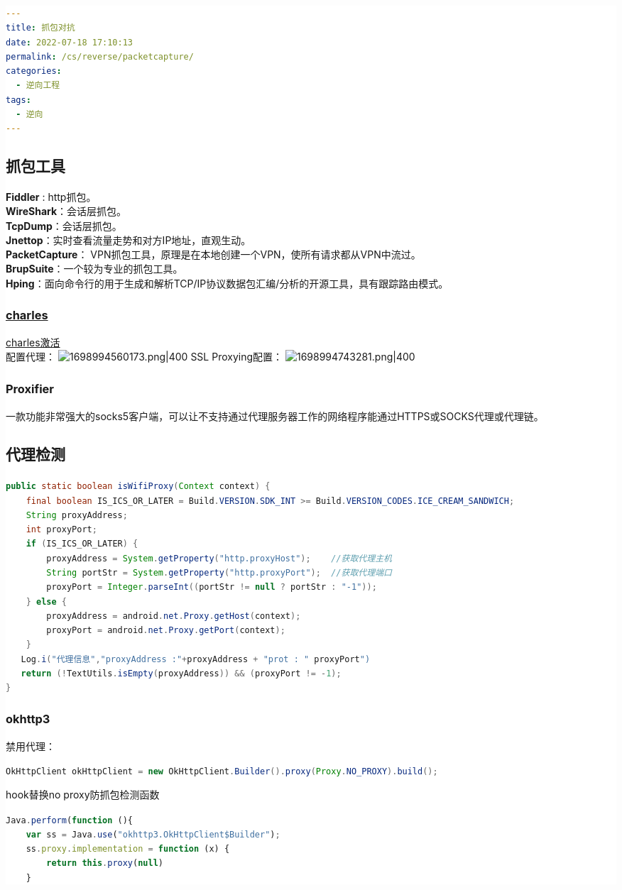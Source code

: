 ```yaml
---
title: 抓包对抗
date: 2022-07-18 17:10:13
permalink: /cs/reverse/packetcapture/
categories: 
  - 逆向工程
tags: 
  - 逆向
---
```

## 抓包工具

**Fiddler**  : http抓包。  
**WireShark**：会话层抓包。  
**TcpDump**：会话层抓包。  
**Jnettop**：实时查看流量走势和对方IP地址，直观生动。  
**PacketCapture**： VPN抓包工具，原理是在本地创建一个VPN，使所有请求都从VPN中流过。  
**BrupSuite**：一个较为专业的抓包工具。  
**Hping**：面向命令行的用于生成和解析TCP/IP协议数据包汇编/分析的开源工具，具有跟踪路由模式。  
### [charles](https://www.charlesproxy.com/)
[charles激活](https://www.zzzmode.com/mytools/charles/)  
配置代理：
![1698994560173.png|400](https://i.postimg.cc/sxz1MR5K/1698994560173.png)
SSL Proxying配置：
![1698994743281.png|400](https://i.postimg.cc/hvpX75Dm/1698994743281.png)
### Proxifier
一款功能非常强大的socks5客户端，可以让不支持通过代理服务器工作的网络程序能通过HTTPS或SOCKS代理或代理链。  
## 代理检测
```java
public static boolean isWifiProxy(Context context) {
    final boolean IS_ICS_OR_LATER = Build.VERSION.SDK_INT >= Build.VERSION_CODES.ICE_CREAM_SANDWICH;
    String proxyAddress;
    int proxyPort;
    if (IS_ICS_OR_LATER) {
        proxyAddress = System.getProperty("http.proxyHost");    //获取代理主机
        String portStr = System.getProperty("http.proxyPort");  //获取代理端口
        proxyPort = Integer.parseInt((portStr != null ? portStr : "-1"));
    } else {
        proxyAddress = android.net.Proxy.getHost(context);
        proxyPort = android.net.Proxy.getPort(context);
    }
   Log.i("代理信息","proxyAddress :"+proxyAddress + "prot : " proxyPort")
   return (!TextUtils.isEmpty(proxyAddress)) && (proxyPort != -1);
}
```
### okhttp3
禁用代理：
```java
OkHttpClient okHttpClient = new OkHttpClient.Builder().proxy(Proxy.NO_PROXY).build();
```
hook替换no proxy防抓包检测函数
```javascript
Java.perform(function (){  
	var ss = Java.use("okhttp3.OkHttpClient$Builder");  
	ss.proxy.implementation = function (x) {  
		return this.proxy(null)  
	}  
```